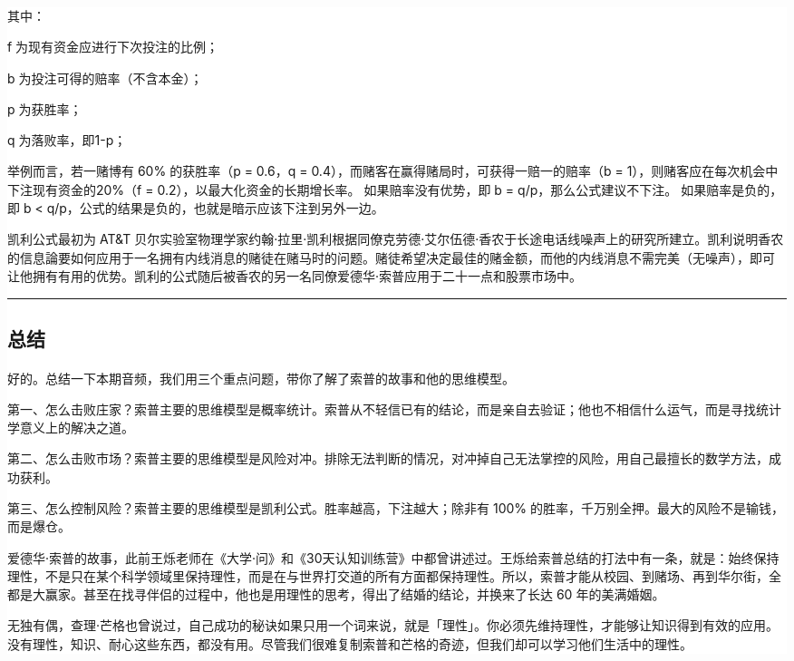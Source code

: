 其中：

f 为现有资金应进行下次投注的比例；

b 为投注可得的赔率（不含本金）；

p 为获胜率；

q 为落败率，即1-p；

举例而言，若一赌博有 60% 的获胜率（p = 0.6，q = 0.4），而赌客在赢得赌局时，可获得一赔一的赔率（b = 1），则赌客应在每次机会中下注现有资金的20%（f = 0.2），以最大化资金的长期增长率。 如果赔率没有优势，即 b = q/p，那么公式建议不下注。 如果赔率是负的，即 b < q/p，公式的结果是负的，也就是暗示应该下注到另外一边。

凯利公式最初为 AT&T 贝尔实验室物理学家约翰·拉里·凯利根据同僚克劳德·艾尔伍德·香农于长途电话线噪声上的研究所建立。凯利说明香农的信息論要如何应用于一名拥有内线消息的赌徒在赌马时的问题。赌徒希望决定最佳的赌金额，而他的内线消息不需完美（无噪声），即可让他拥有有用的优势。凯利的公式随后被香农的另一名同僚爱德华·索普应用于二十一点和股票市场中。

---

## 总结

好的。总结一下本期音频，我们用三个重点问题，带你了解了索普的故事和他的思维模型。

第一、怎么击败庄家？索普主要的思维模型是概率统计。索普从不轻信已有的结论，而是亲自去验证；他也不相信什么运气，而是寻找统计学意义上的解决之道。

第二、怎么击败市场？索普主要的思维模型是风险对冲。排除无法判断的情况，对冲掉自己无法掌控的风险，用自己最擅长的数学方法，成功获利。

第三、怎么控制风险？索普主要的思维模型是凯利公式。胜率越高，下注越大；除非有 100% 的胜率，千万别全押。最大的风险不是输钱，而是爆仓。

爱德华·索普的故事，此前王烁老师在《大学·问》和《30天认知训练营》中都曾讲述过。王烁给索普总结的打法中有一条，就是：始终保持理性，不是只在某个科学领域里保持理性，而是在与世界打交道的所有方面都保持理性。所以，索普才能从校园、到赌场、再到华尔街，全都是大赢家。甚至在找寻伴侣的过程中，他也是用理性的思考，得出了结婚的结论，并换来了长达 60 年的美满婚姻。

无独有偶，查理·芒格也曾说过，自己成功的秘诀如果只用一个词来说，就是「理性」。你必须先维持理性，才能够让知识得到有效的应用。没有理性，知识、耐心这些东西，都没有用。尽管我们很难复制索普和芒格的奇迹，但我们却可以学习他们生活中的理性。

